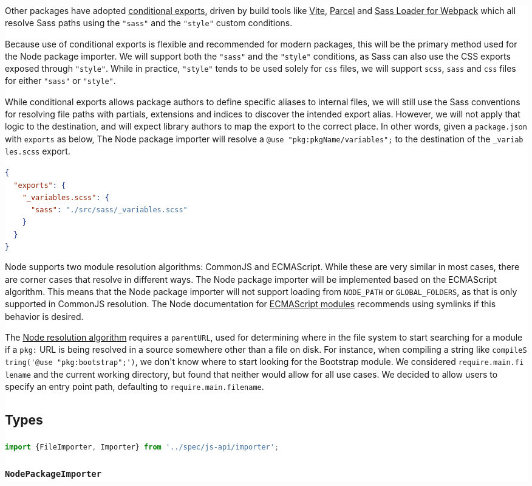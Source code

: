 Other packages have adopted [conditional exports], driven by build tools like
[Vite], [Parcel] and [Sass Loader for Webpack] which all resolve Sass paths
using the `"sass"` and the `"style"` custom conditions.

[conditional exports]: https://nodejs.org/api/packages.html#conditional-exports
[Vite]: https://github.com/vitejs/vite/pull/7817
[Parcel]: https://github.com/parcel-bundler/parcel/blob/2d2400ded4615375ee6bd53ef77b4857ad1591dd/packages/transformers/sass/src/SassTransformer.js#L163
[Sass Loader for Webpack]: https://github.com/webpack-contrib/sass-loader/blob/02df41203adfda96959e56abb43bd35a89ec11ba/src/utils.js#L514

Because use of conditional exports is flexible and recommended for modern
packages, this will be the primary method used for the Node package importer. We
will support both the `"sass"` and the `"style"` conditions, as Sass can also
use the CSS exports exposed through `"style"`. While in practice, `"style"`
tends to be used solely for `css` files, we will support `scss`, `sass` and
`css` files for either `"sass"` or `"style"`.

While conditional exports allows package authors to define specific aliases to internal
files, we will still use the Sass conventions for resolving file paths with
partials, extensions and indices to discover the intended export alias. However,
we will not apply that logic to the destination, and will expect library authors
to map the export to the correct place. In other words, given a `package.json`
with `exports` as below, The Node package importer will resolve a
`@use "pkg:pkgName/variables";` to the destination of the `_variables.scss` export.

```json
{
  "exports": {
    "_variables.scss": {
      "sass": "./src/sass/_variables.scss"
    }
  }
}
```

Node supports two module resolution algorithms: CommonJS and ECMAScript. While
these are very similar in most cases, there are corner cases that resolve in
different ways. The Node package importer will be implemented based on the
ECMAScript algorithm. This means that the Node package importer will not support
loading from `NODE_PATH` or `GLOBAL_FOLDERS`, as that is only supported in
CommonJS resolution. The Node documentation for [ECMAScript modules] recommends
using symlinks if this behavior is desired.

[ECMAScript modules]: https://nodejs.org/api/esm.html#no-node_path

The [Node resolution algorithm] requires a `parentURL`, used for determining
where in the file system to start searching for a module if a `pkg:` URL is
being resolved in a source somewhere other than a file on disk. For instance,
when compiling a string like `compileString('@use "pkg:bootstrap";')`, we don't
know where to start looking for the Bootstrap module. We considered
`require.main.filename` and the current working directory, but found that
neither would allow for all use cases. We decided to allow users to specify an
entry point path, defaulting to `require.main.filename`.

## Types

```ts
import {FileImporter, Importer} from '../spec/js-api/importer';
```

### `NodePackageImporter`


[node resolution algorithm]: https://nodejs.org/api/packages.html
[sass pkg: test]: https://github.com/oddbird/sass-pkg-test
[resolving a file: url]: ../spec/modules.md#resolving-a-file-url
[`compile`]: ../spec/js-api/compile.d.ts.md#compile
[`compileString`]: ../spec/js-api/compile.d.ts.md#compilestring
[Node Package Importer]: #node-package-importer
[importer]: ../spec/modules.md#importer
[Package Importer]: #package-importers
[parsing a URL]: https://url.spec.whatwg.org/#concept-url-parser
[current source file]: ../spec/spec.md#current-source-file
[resolving a `pkg:` URL as Node]: #node-algorithm-for-resolving-a-pkg-url
[Resolving package exports]: #resolving-package-exports
[resolving package root values]: #resolving-package-root-values
[resolving a package name]: #resolving-a-package-name
[JSON]: https://datatracker.ietf.org/doc/html/rfc8259
[resolving the root directory for a package]: #resolving-the-root-directory-for-a-package
[resolving a `file:` URL]: ../spec/modules.md#resolving-a-file-url
[Node resolution algorithm specification]: https://nodejs.org/api/esm.html#resolution-algorithm-specification
[Export load paths]: #export-load-paths
[resolve.exports]: https://github.com/lukeed/resolve.exports
[resolving a `file:` URL for extensions]: ../spec/modules.md#resolving-a-file-url-for-extensions
[URL path segments]: https://url.spec.whatwg.org/#url-path-segment
[basename]: ../spec/modules.md#basename
[community conditions definition]: https://nodejs.org/docs/latest-v20.x/api/packages.html#community-conditions-definitions
[wintercg]: https://wintercg.org/
[runtime keys proposal specification]:  https://runtime-keys.proposal.wintercg.org/#adding-a-key